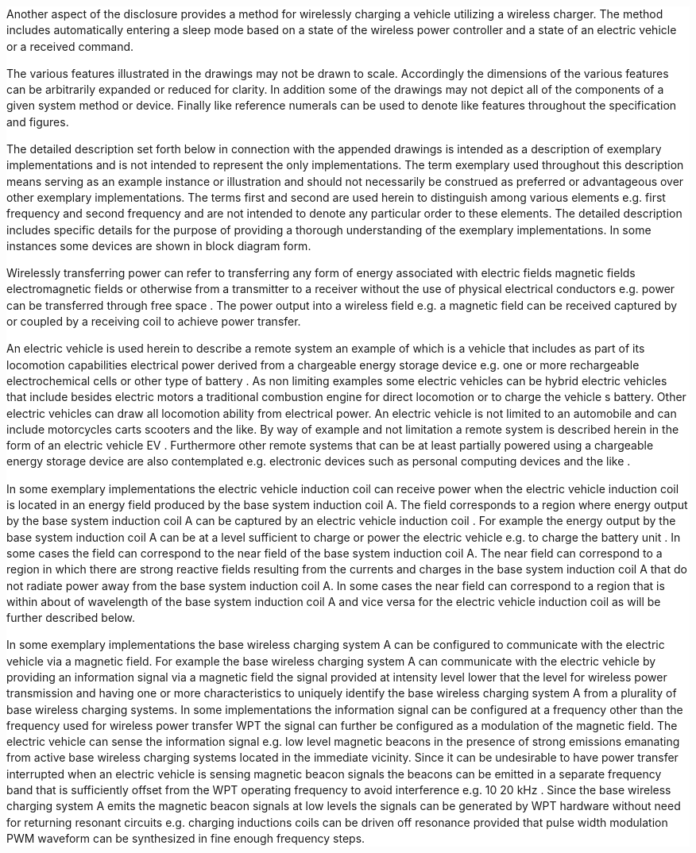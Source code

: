 Another aspect of the disclosure provides a method for wirelessly charging a vehicle utilizing a wireless charger. The method includes automatically entering a sleep mode based on a state of the wireless power controller and a state of an electric vehicle or a received command.

The various features illustrated in the drawings may not be drawn to scale. Accordingly the dimensions of the various features can be arbitrarily expanded or reduced for clarity. In addition some of the drawings may not depict all of the components of a given system method or device. Finally like reference numerals can be used to denote like features throughout the specification and figures.

The detailed description set forth below in connection with the appended drawings is intended as a description of exemplary implementations and is not intended to represent the only implementations. The term exemplary used throughout this description means serving as an example instance or illustration and should not necessarily be construed as preferred or advantageous over other exemplary implementations. The terms first and second are used herein to distinguish among various elements e.g. first frequency and second frequency and are not intended to denote any particular order to these elements. The detailed description includes specific details for the purpose of providing a thorough understanding of the exemplary implementations. In some instances some devices are shown in block diagram form.

Wirelessly transferring power can refer to transferring any form of energy associated with electric fields magnetic fields electromagnetic fields or otherwise from a transmitter to a receiver without the use of physical electrical conductors e.g. power can be transferred through free space . The power output into a wireless field e.g. a magnetic field can be received captured by or coupled by a receiving coil to achieve power transfer.

An electric vehicle is used herein to describe a remote system an example of which is a vehicle that includes as part of its locomotion capabilities electrical power derived from a chargeable energy storage device e.g. one or more rechargeable electrochemical cells or other type of battery . As non limiting examples some electric vehicles can be hybrid electric vehicles that include besides electric motors a traditional combustion engine for direct locomotion or to charge the vehicle s battery. Other electric vehicles can draw all locomotion ability from electrical power. An electric vehicle is not limited to an automobile and can include motorcycles carts scooters and the like. By way of example and not limitation a remote system is described herein in the form of an electric vehicle EV . Furthermore other remote systems that can be at least partially powered using a chargeable energy storage device are also contemplated e.g. electronic devices such as personal computing devices and the like .

In some exemplary implementations the electric vehicle induction coil can receive power when the electric vehicle induction coil is located in an energy field produced by the base system induction coil A. The field corresponds to a region where energy output by the base system induction coil A can be captured by an electric vehicle induction coil . For example the energy output by the base system induction coil A can be at a level sufficient to charge or power the electric vehicle e.g. to charge the battery unit . In some cases the field can correspond to the near field of the base system induction coil A. The near field can correspond to a region in which there are strong reactive fields resulting from the currents and charges in the base system induction coil A that do not radiate power away from the base system induction coil A. In some cases the near field can correspond to a region that is within about of wavelength of the base system induction coil A and vice versa for the electric vehicle induction coil as will be further described below.

In some exemplary implementations the base wireless charging system A can be configured to communicate with the electric vehicle via a magnetic field. For example the base wireless charging system A can communicate with the electric vehicle by providing an information signal via a magnetic field the signal provided at intensity level lower that the level for wireless power transmission and having one or more characteristics to uniquely identify the base wireless charging system A from a plurality of base wireless charging systems. In some implementations the information signal can be configured at a frequency other than the frequency used for wireless power transfer WPT the signal can further be configured as a modulation of the magnetic field. The electric vehicle can sense the information signal e.g. low level magnetic beacons in the presence of strong emissions emanating from active base wireless charging systems located in the immediate vicinity. Since it can be undesirable to have power transfer interrupted when an electric vehicle is sensing magnetic beacon signals the beacons can be emitted in a separate frequency band that is sufficiently offset from the WPT operating frequency to avoid interference e.g. 10 20 kHz . Since the base wireless charging system A emits the magnetic beacon signals at low levels the signals can be generated by WPT hardware without need for returning resonant circuits e.g. charging inductions coils can be driven off resonance provided that pulse width modulation PWM waveform can be synthesized in fine enough frequency steps.
